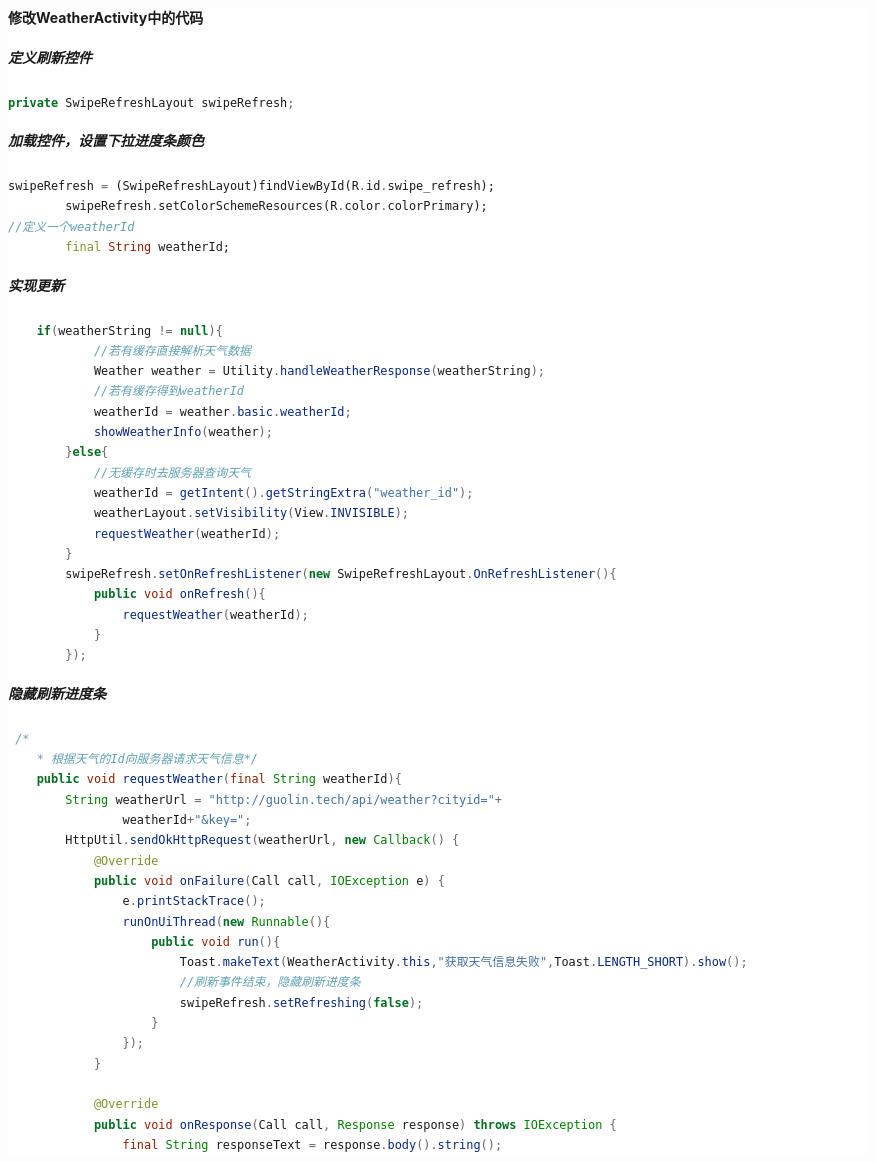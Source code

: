 #### 修改WeatherActivity中的代码

##### 定义刷新控件



```cpp
private SwipeRefreshLayout swipeRefresh;
```

##### 加载控件，设置下拉进度条颜色



```dart
swipeRefresh = (SwipeRefreshLayout)findViewById(R.id.swipe_refresh);
        swipeRefresh.setColorSchemeResources(R.color.colorPrimary);
//定义一个weatherId
        final String weatherId;
```

##### 实现更新



```csharp
    if(weatherString != null){
            //若有缓存直接解析天气数据
            Weather weather = Utility.handleWeatherResponse(weatherString);
            //若有缓存得到weatherId
            weatherId = weather.basic.weatherId;
            showWeatherInfo(weather);
        }else{
            //无缓存时去服务器查询天气
            weatherId = getIntent().getStringExtra("weather_id");
            weatherLayout.setVisibility(View.INVISIBLE);
            requestWeather(weatherId);
        }
        swipeRefresh.setOnRefreshListener(new SwipeRefreshLayout.OnRefreshListener(){
            public void onRefresh(){
                requestWeather(weatherId);
            }
        });
```

##### 隐藏刷新进度条



```java
 /*
    * 根据天气的Id向服务器请求天气信息*/
    public void requestWeather(final String weatherId){
        String weatherUrl = "http://guolin.tech/api/weather?cityid="+
                weatherId+"&key=";
        HttpUtil.sendOkHttpRequest(weatherUrl, new Callback() {
            @Override
            public void onFailure(Call call, IOException e) {
                e.printStackTrace();
                runOnUiThread(new Runnable(){
                    public void run(){
                        Toast.makeText(WeatherActivity.this,"获取天气信息失败",Toast.LENGTH_SHORT).show();
                        //刷新事件结束，隐藏刷新进度条
                        swipeRefresh.setRefreshing(false);
                    }
                });
            }

            @Override
            public void onResponse(Call call, Response response) throws IOException {
                final String responseText = response.body().string();
```